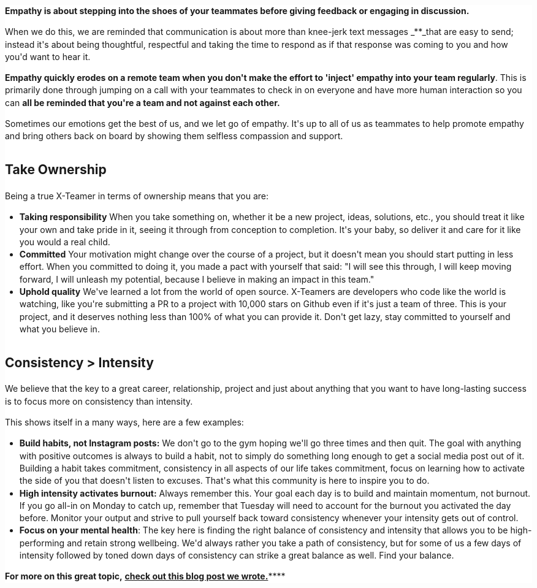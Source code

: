 **Empathy is about stepping into the shoes of your teammates before giving feedback or engaging in discussion.**

When we do this, we are reminded that communication is about more than knee-jerk text messages _\*\*_that are easy to send; instead it's about being thoughtful, respectful and taking the time to respond as if that response was coming to you and how you'd want to hear it.

**Empathy quickly erodes on a remote team when you don't make the effort to 'inject' empathy into your team regularly**. This is primarily done through jumping on a call with your teammates to check in on everyone and have more human interaction so you can **all be reminded that you're a team and not against each other.**

Sometimes our emotions get the best of us, and we let go of empathy. It's up to all of us as teammates to help promote empathy and bring others back on board by showing them selfless compassion and support.

## Take Ownership <a id="ownership"></a>

Being a true X-Teamer in terms of ownership means that you are:

* **Taking responsibility** When you take something on, whether it be a new project, ideas, solutions, etc., you should treat it like your own and take pride in it, seeing it through from conception to completion. It's your baby, so deliver it and care for it like you would a real child.
* **Committed** Your motivation might change over the course of a project, but it doesn't mean you should start putting in less effort. When you committed to doing it, you made a pact with yourself that said: "I will see this through, I will keep moving forward, I will unleash my potential, because I believe in making an impact in this team."
* **Uphold quality** We've learned a lot from the world of open source. X-Teamers are developers who code like the world is watching, like you're submitting a PR to a project with 10,000 stars on Github even if it's just a team of three. This is your project, and it deserves nothing less than 100% of what you can provide it. Don't get lazy, stay committed to yourself and what you believe in.

## Consistency &gt; Intensity <a id="ownership"></a>

We believe that the key to a great career, relationship, project and just about anything that you want to have long-lasting success is to focus more on consistency than intensity.

This shows itself in a many ways, here are a few examples:

* **Build habits, not Instagram posts:** We don't go to the gym hoping we'll go three times and then quit. The goal with anything with positive outcomes is always to build a habit, not to simply do something long enough to get a social media post out of it. Building a habit takes commitment, consistency in all aspects of our life takes commitment, focus on learning how to activate the side of you that doesn't listen to excuses. That's what this community is here to inspire you to do. 
* **High intensity activates burnout:** Always remember this. Your goal each day is to build and maintain momentum, not burnout. If you go all-in on Monday to catch up, remember that Tuesday will need to account for the burnout you activated the day before. Monitor your output and strive to pull yourself back toward consistency whenever your intensity gets out of control. 
* **Focus on your mental health**: The key here is finding the right balance of consistency and intensity that allows you to be high-performing and retain strong wellbeing. We'd always rather you take a path of consistency, but for some of us a few days of intensity followed by toned down days of consistency can strike a great balance as well. Find your balance.

**For more on this great topic,** [**check out this blog post we wrote.**](https://x-team.com/blog/consistency-over-intensity/)\*\*\*\*

